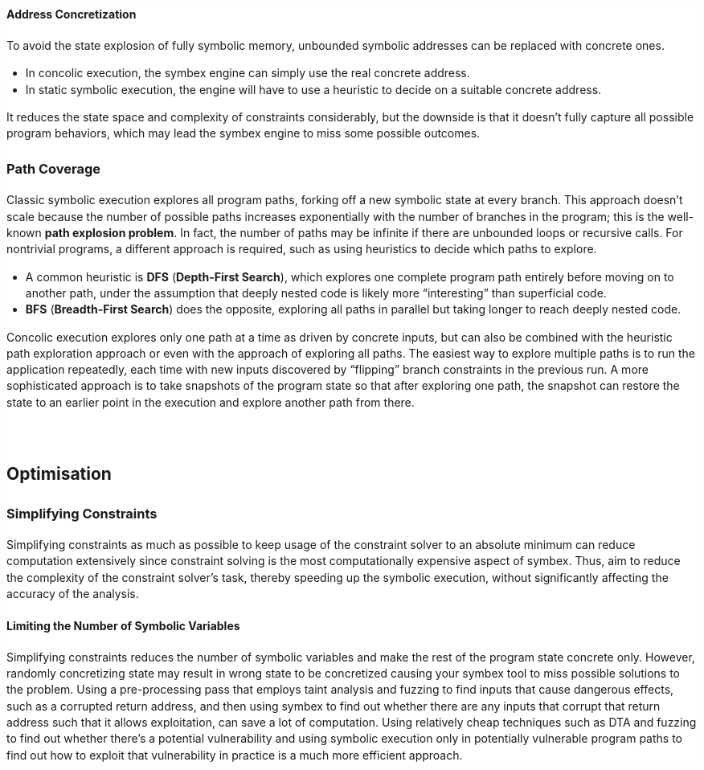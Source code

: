 #### Address Concretization

To avoid the state explosion of fully symbolic memory, unbounded symbolic addresses can be replaced with concrete ones.

*   In concolic execution, the symbex engine can simply use the real concrete address.
*   In static symbolic execution, the engine will have to use a heuristic to decide on a suitable concrete address. 

It reduces the state space and complexity of constraints considerably, but the downside is that it doesn’t fully capture all possible program behaviors, which may lead the symbex engine to miss some possible outcomes.

### Path Coverage

Classic symbolic execution explores all program paths, forking off a new symbolic state at every branch. This approach doesn’t scale because the number of possible paths increases exponentially with the number of branches in the program; this is the well-known **path explosion problem**. In fact, the number of paths may be infinite if there are unbounded loops or recursive calls. For nontrivial programs, a different approach is required, such as using heuristics to decide which paths to explore. 

*   A common heuristic is **DFS** (**Depth-First Search**), which explores one complete program path entirely before moving on to another path, under the assumption that deeply nested code is likely more “interesting” than superficial code. 
*   **BFS** (**Breadth-First Search**) does the opposite, exploring all paths in parallel but taking longer to reach deeply nested code.

Concolic execution explores only one path at a time as driven by concrete inputs, but can also be combined with the heuristic path exploration approach or even with the approach of exploring all paths. The easiest way to explore multiple paths is to run the application repeatedly, each time with new inputs discovered by “flipping” branch constraints in the previous run. A more sophisticated approach is to take snapshots of the program state so that after exploring one path, the snapshot can restore the state to an earlier point in the execution and explore another path from there.

&nbsp;

## Optimisation

### Simplifying Constraints

Simplifying constraints as much as possible to keep usage of the constraint solver to an absolute minimum can reduce computation extensively since constraint solving is the most computationally expensive aspect of symbex. Thus, aim to reduce the complexity of the constraint solver’s task, thereby speeding up the symbolic execution, without significantly affecting the accuracy of the analysis.

#### Limiting the Number of Symbolic Variables

Simplifying constraints reduces the number of symbolic variables and make the rest of the program state concrete only. However, randomly concretizing state may result in wrong state to be concretized causing your symbex tool to miss possible solutions to the problem. Using a pre-processing pass that employs taint analysis and fuzzing to find inputs that cause dangerous effects, such as a corrupted return address, and then using symbex to find out whether there are any inputs that corrupt that return address such that it allows exploitation, can save a lot of computation. Using relatively cheap techniques such as DTA and fuzzing to find out whether there’s a potential vulnerability and using symbolic execution only in potentially vulnerable program paths to find out how to exploit that vulnerability in practice is a much more efficient approach.
